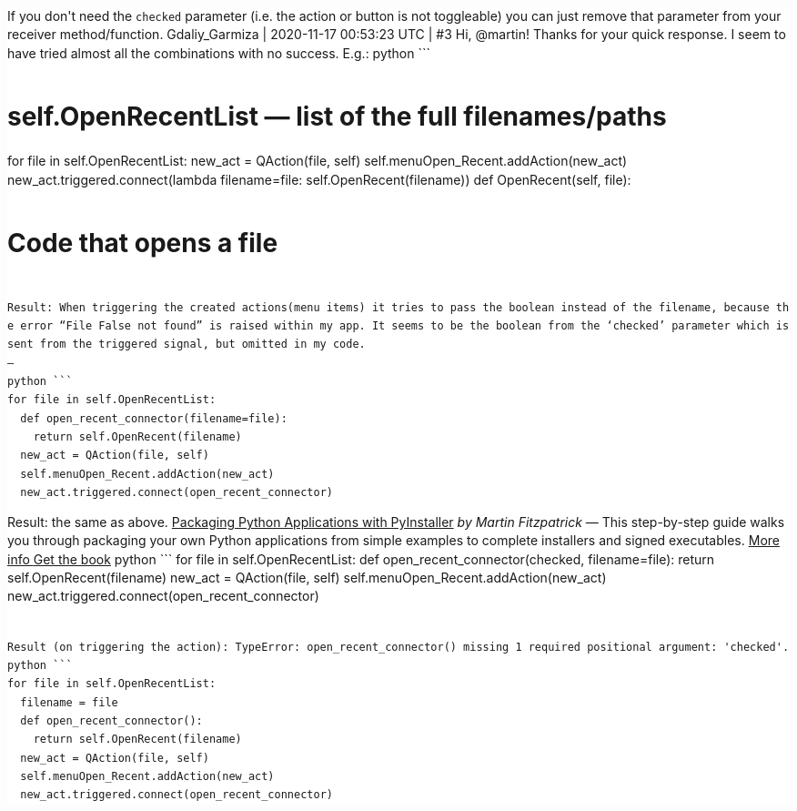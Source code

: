 If you don't need the `checked` parameter (i.e. the action or button is not toggleable) you can just remove that parameter from your receiver method/function.
Gdaliy_Garmiza | 2020-11-17 00:53:23 UTC | #3
Hi, @martin!
Thanks for your quick response. I seem to have tried almost all the combinations with no success.
E.g.:
python ```
# self.OpenRecentList — list of the full filenames/paths
for file in self.OpenRecentList:
  new_act = QAction(file, self)
  self.menuOpen_Recent.addAction(new_act)
  new_act.triggered.connect(lambda filename=file: self.OpenRecent(filename))
def OpenRecent(self, file):
# Code that opens a file

```

Result: When triggering the created actions(menu items) it tries to pass the boolean instead of the filename, because the error “File False not found” is raised within my app. It seems to be the boolean from the ‘checked’ parameter which is sent from the triggered signal, but omitted in my code.
—
python ```
for file in self.OpenRecentList:
  def open_recent_connector(filename=file):
    return self.OpenRecent(filename)
  new_act = QAction(file, self)
  self.menuOpen_Recent.addAction(new_act)
  new_act.triggered.connect(open_recent_connector)

```

Result: the same as above. 
[Packaging Python Applications with PyInstaller](https://www.pythonguis.com/packaging-book/) _by Martin Fitzpatrick_ — This step-by-step guide walks you through packaging your own Python applications from simple examples to complete installers and signed executables. 
[More info ](https://www.pythonguis.com/packaging-book/) [Get the book](https://secure.pythonguis.com/01hf77hrbf5v8z5kjtwbhmbwjz/)
python ```
for file in self.OpenRecentList:
  def open_recent_connector(checked, filename=file):
    return self.OpenRecent(filename)
  new_act = QAction(file, self)
  self.menuOpen_Recent.addAction(new_act)
  new_act.triggered.connect(open_recent_connector)

```

Result (on triggering the action): TypeError: open_recent_connector() missing 1 required positional argument: 'checked'.
python ```
for file in self.OpenRecentList:
  filename = file
  def open_recent_connector():
    return self.OpenRecent(filename)
  new_act = QAction(file, self)
  self.menuOpen_Recent.addAction(new_act)
  new_act.triggered.connect(open_recent_connector)

```
